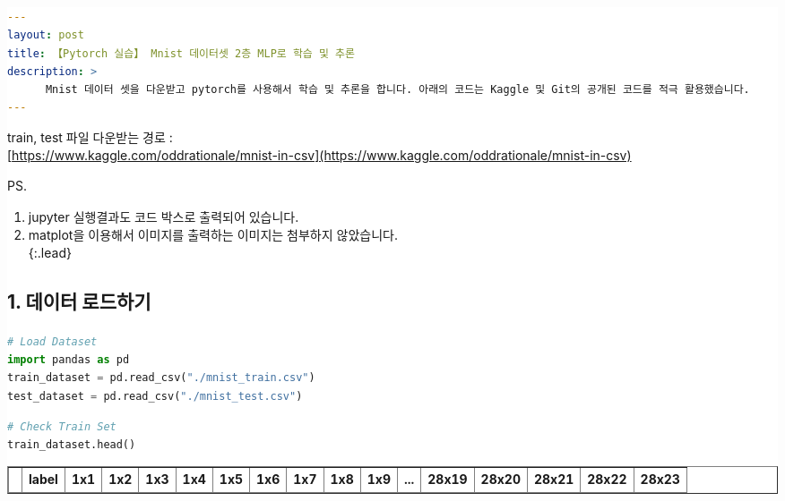```yaml
---
layout: post
title: 【Pytorch 실습】 Mnist 데이터셋 2층 MLP로 학습 및 추론  
description: > 
      Mnist 데이터 셋을 다운받고 pytorch를 사용해서 학습 및 추론을 합니다. 아래의 코드는 Kaggle 및 Git의 공개된 코드를 적극 활용했습니다. 
---
```


train, test 파일 다운받는 경로 :  
[https://www.kaggle.com/oddrationale/mnist-in-csv](https://www.kaggle.com/oddrationale/mnist-in-csv)  

PS.   
1. jupyter 실행결과도 코드 박스로 출력되어 있습니다.   
2. matplot을 이용해서 이미지를 출력하는 이미지는 첨부하지 않았습니다.  
{:.lead}

## 1. 데이터 로드하기

```python
# Load Dataset
import pandas as pd
train_dataset = pd.read_csv("./mnist_train.csv")
test_dataset = pd.read_csv("./mnist_test.csv")
```

```python
# Check Train Set
train_dataset.head()
```

<div>
<style scoped>
    .dataframe tbody tr th:only-of-type {
        vertical-align: middle;
    }

    .dataframe tbody tr th {
        vertical-align: top;
    }
    
    .dataframe thead th {
        text-align: right;
    }

</style>
<table border="1" class="dataframe">
  <thead>
    <tr style="text-align: right;">
      <th></th>
      <th>label</th>
      <th>1x1</th>
      <th>1x2</th>
      <th>1x3</th>
      <th>1x4</th>
      <th>1x5</th>
      <th>1x6</th>
      <th>1x7</th>
      <th>1x8</th>
      <th>1x9</th>
      <th>...</th>
      <th>28x19</th>
      <th>28x20</th>
      <th>28x21</th>
      <th>28x22</th>
      <th>28x23</th>